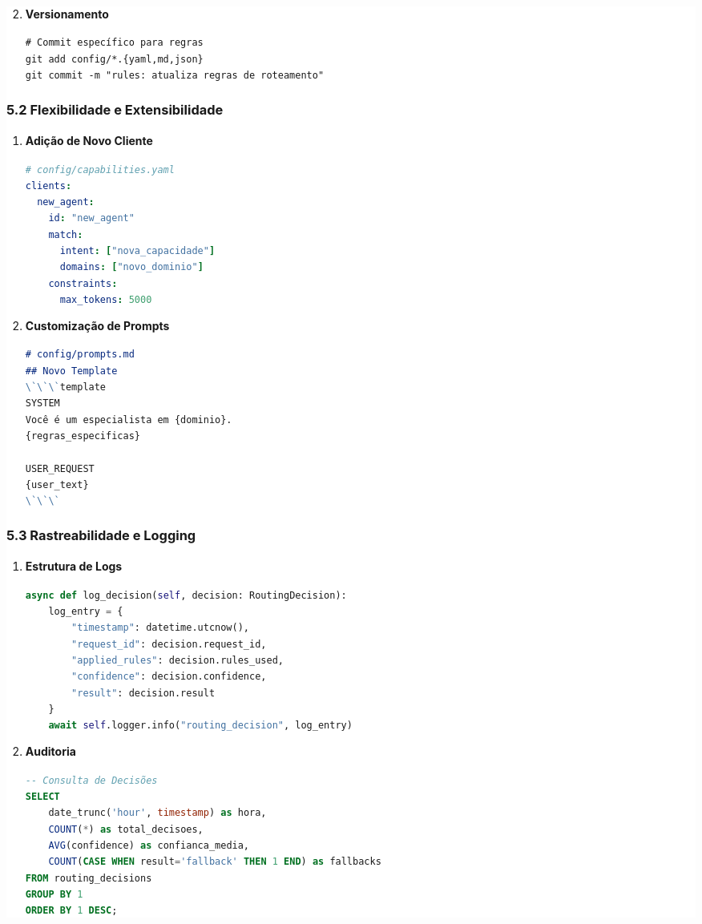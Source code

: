 2. **Versionamento**
   ```git
   # Commit específico para regras
   git add config/*.{yaml,md,json}
   git commit -m "rules: atualiza regras de roteamento"
   ```

### 5.2 Flexibilidade e Extensibilidade
1. **Adição de Novo Cliente**
   ```yaml
   # config/capabilities.yaml
   clients:
     new_agent:
       id: "new_agent"
       match:
         intent: ["nova_capacidade"]
         domains: ["novo_dominio"]
       constraints:
         max_tokens: 5000
   ```

2. **Customização de Prompts**
   ```markdown
   # config/prompts.md
   ## Novo Template
   \`\`\`template
   SYSTEM
   Você é um especialista em {dominio}.
   {regras_especificas}
   
   USER_REQUEST
   {user_text}
   \`\`\`
   ```

### 5.3 Rastreabilidade e Logging
1. **Estrutura de Logs**
   ```python
   async def log_decision(self, decision: RoutingDecision):
       log_entry = {
           "timestamp": datetime.utcnow(),
           "request_id": decision.request_id,
           "applied_rules": decision.rules_used,
           "confidence": decision.confidence,
           "result": decision.result
       }
       await self.logger.info("routing_decision", log_entry)
   ```

2. **Auditoria**
   ```sql
   -- Consulta de Decisões
   SELECT 
       date_trunc('hour', timestamp) as hora,
       COUNT(*) as total_decisoes,
       AVG(confidence) as confianca_media,
       COUNT(CASE WHEN result='fallback' THEN 1 END) as fallbacks
   FROM routing_decisions
   GROUP BY 1
   ORDER BY 1 DESC;
   ```

